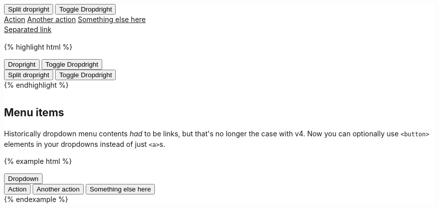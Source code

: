 
  <div class="btn-group dropright">
    <button type="button" class="btn btn-secondary">
      Split dropright
    </button>
    <button type="button" class="btn btn-secondary dropdown-toggle dropdown-toggle-split" data-toggle="dropdown" aria-haspopup="true" aria-expanded="false">
      <span class="sr-only">Toggle Dropdright</span>
    </button>
    <div class="dropdown-menu">
      <a class="dropdown-item" href="#">Action</a>
      <a class="dropdown-item" href="#">Another action</a>
      <a class="dropdown-item" href="#">Something else here</a>
      <div class="dropdown-divider"></div>
      <a class="dropdown-item" href="#">Separated link</a>
    </div>
  </div>
</div>

{% highlight html %}

<div class="btn-group dropright">
  <button type="button" class="btn btn-secondary">Dropright</button>
  <button type="button" class="btn btn-secondary dropdown-toggle" data-toggle="dropdown" aria-haspopup="true" aria-expanded="false">
    <span class="sr-only">Toggle Dropdright</span>
  </button>
  <div class="dropdown-menu">
    <!-- Dropdown menu links -->
  </div>
</div>


<div class="btn-group dropright">
  <button type="button" class="btn btn-secondary">
    Split dropright
  </button>
  <button type="button" class="btn btn-secondary dropdown-toggle" data-toggle="dropdown" aria-haspopup="true" aria-expanded="false">
    <span class="sr-only">Toggle Dropdright</span>
  </button>
  <div class="dropdown-menu">
    <!-- Dropdown menu links -->
  </div>
</div>
{% endhighlight %}

## Menu items

Historically dropdown menu contents *had* to be links, but that's no longer the case with v4. Now you can optionally use `<button>` elements in your dropdowns instead of just `<a>`s.

{% example html %}
<div class="dropdown">
  <button class="btn btn-secondary dropdown-toggle" type="button" id="dropdownMenu2" data-toggle="dropdown" aria-haspopup="true" aria-expanded="false">
    Dropdown
  </button>
  <div class="dropdown-menu" aria-labelledby="dropdownMenu2">
    <button class="dropdown-item" type="button">Action</button>
    <button class="dropdown-item" type="button">Another action</button>
    <button class="dropdown-item" type="button">Something else here</button>
  </div>
</div>
{% endexample %}
